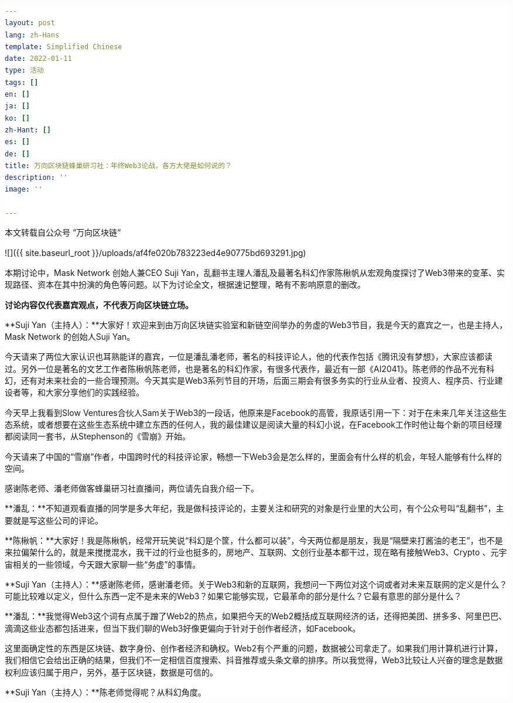 ```yaml
---
layout: post
lang: zh-Hans
template: Simplified Chinese
date: 2022-01-11
type: 活动
tags: []
en: []
ja: []
ko: []
zh-Hant: []
es: []
de: []
title: 万向区块链蜂巢研习社：年终Web3论战，各方大佬是如何说的？
description: ''
image: ''

---
```

本文转载自公众号 “万向区块链“

![]({{ site.baseurl_root }}/uploads/af4fe020b783223ed4e90775bd693291.jpg)

本期讨论中，Mask Network 创始人兼CEO Suji Yan，乱翻书主理人潘乱及最著名科幻作家陈楸帆从宏观角度探讨了Web3带来的变革、实现路径、资本在其中扮演的角色等问题。以下为讨论全文，根据速记整理，略有不影响原意的删改。

**讨论内容仅代表嘉宾观点，不代表万向区块链立场。**

\**Suji Yan（主持人）：**大家好！欢迎来到由万向区块链实验室和新链空间举办的务虚的Web3节目，我是今天的嘉宾之一，也是主持人，Mask Network 的创始人Suji Yan。

今天请来了两位大家认识也耳熟能详的嘉宾，一位是潘乱潘老师，著名的科技评论人，他的代表作包括《腾讯没有梦想》，大家应该都读过。另外一位是著名的文艺工作者陈楸帆陈老师，也是著名的科幻作家，有很多代表作，最近有一部《AI2041》。陈老师的作品不光有科幻，还有对未来社会的一些合理预测。今天其实是Web3系列节目的开场，后面三期会有很多务实的行业从业者、投资人、程序员、行业建设者等，和大家分享他们的实践经验。

今天早上我看到Slow Ventures合伙人Sam关于Web3的一段话，他原来是Facebook的高管，我原话引用一下：对于在未来几年关注这些生态系统，或者想要在这些生态系统中建立东西的任何人，我的最佳建议是阅读大量的科幻小说，在Facebook工作时他让每个新的项目经理都阅读同一套书，从Stephenson的《雪崩》开始。

今天请来了中国的“雪崩”作者，中国跨时代的科技评论家，畅想一下Web3会是怎么样的，里面会有什么样的机会，年轻人能够有什么样的空间。

感谢陈老师、潘老师做客蜂巢研习社直播间，两位请先自我介绍一下。

\**潘乱：**不知道观看直播的同学是多大年纪，我是做科技评论的，主要关注和研究的对象是行业里的大公司，有个公众号叫“乱翻书”，主要就是写这些公司的评论。

\**陈楸帆：**大家好！我是陈楸帆，经常开玩笑说“科幻是个筐，什么都可以装”，今天两位都是朋友，我是“隔壁来打酱油的老王”，也不是来拉偏架什么的，就是来搅搅混水，我干过的行业也挺多的，房地产、互联网、文创行业基本都干过，现在略有接触Web3、Crypto 、元宇宙相关的一些领域，今天跟大家聊一些“务虚”的事情。

\**Suji Yan（主持人）：**感谢陈老师，感谢潘老师。关于Web3和新的互联网，我想问一下两位对这个词或者对未来互联网的定义是什么？可能比较难以定义，但什么东西一定不是未来的Web3？如果它能够实现，它最革命的部分是什么？它最有意思的部分是什么？

\**潘乱：**我觉得Web3这个词有点属于蹭了Web2的热点，如果把今天的Web2概括成互联网经济的话，还得把美团、拼多多、阿里巴巴、滴滴这些业态都包括进来，但当下我们聊的Web3好像更偏向于针对于创作者经济，如Facebook。

这里面确定性的东西是区块链、数字身份、创作者经济和确权。Web2有个严重的问题，数据被公司拿走了。如果我们用计算机进行计算，我们相信它会给出正确的结果，但我们不一定相信百度搜索、抖音推荐或头条文章的排序。所以我觉得，Web3比较让人兴奋的理念是数据权利应该归属于用户，另外，基于区块链，数据是可信的。

\**Suji Yan（主持人）：**陈老师觉得呢？从科幻角度。
